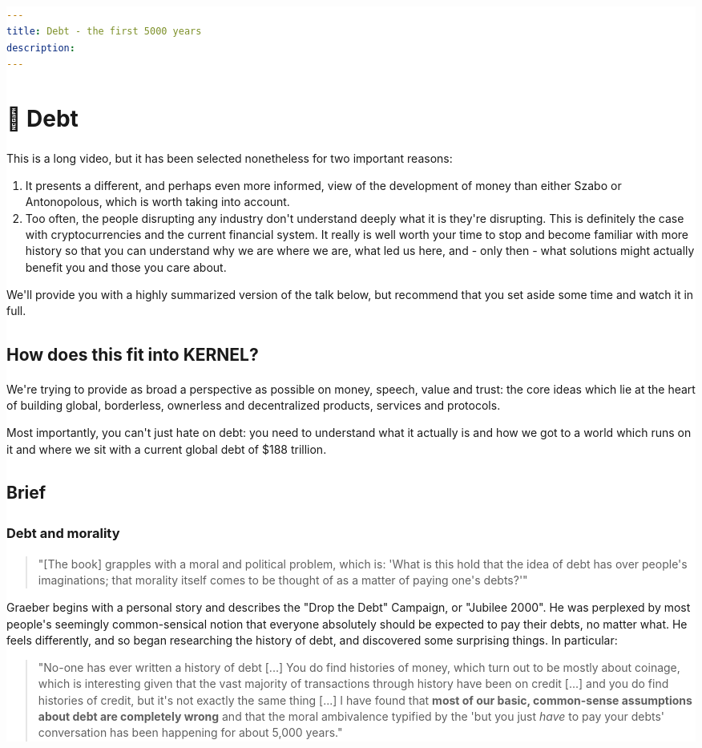```yaml
---
title: Debt - the first 5000 years
description:
---
```


# 🕋 Debt

<iframe class="video-frame" src="https://www.youtube-nocookie.com/embed/CZIINXhGDcs" frameborder="0" allow="accelerometer; autoplay; encrypted-media; gyroscope; picture-in-picture" allowfullscreen></iframe>

This is a long video, but it has been selected nonetheless for two important reasons:

1. It presents a different, and perhaps even more informed, view of the development of money than either Szabo or Antonopolous, which is worth taking into account.
2. Too often, the people disrupting any industry don't understand deeply what it is they're disrupting. This is definitely the case with cryptocurrencies and the current financial system. It really is well worth your time to stop and become familiar with more history so that you can understand why we are where we are, what led us here, and - only then - what solutions might actually benefit you and those you care about.

We'll provide you with a highly summarized version of the talk below, but recommend that you set aside some time and watch it in full.

## How does this fit into KERNEL?

We're trying to provide as broad a perspective as possible on money, speech, value and trust: the core ideas which lie at the heart of building global, borderless, ownerless and decentralized products, services and protocols. 

Most importantly, you can't just hate on debt: you need to understand what it actually is and how we got to a world which runs on it and where we sit with a current global debt of $188 trillion.

## Brief

### Debt and morality

> "[The book] grapples with a moral and political problem, which is: 'What is this hold that the idea of debt has over people's imaginations; that morality itself comes to be thought of as a matter of paying one's debts?'"

Graeber begins with a personal story and describes the "Drop the Debt" Campaign, or "Jubilee 2000". He was perplexed by most people's seemingly common-sensical notion that everyone absolutely should be expected to pay their debts, no matter what. He feels differently, and so began researching the history of debt, and discovered some surprising things. In particular:

> "No-one has ever written a history of debt [...] You do find histories of money, which turn out to be mostly about coinage, which is interesting given that the vast majority of transactions through history have been on credit [...] and you do find histories of credit, but it's not exactly the same thing [...] I have found that **most of our basic, common-sense assumptions about debt are completely wrong** and that the moral ambivalence typified by the 'but you just *have* to pay your debts' conversation has been happening for about 5,000 years."
